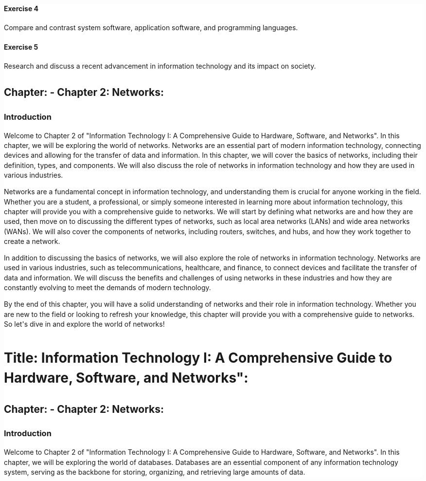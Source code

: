 #### Exercise 4
Compare and contrast system software, application software, and programming languages.

#### Exercise 5
Research and discuss a recent advancement in information technology and its impact on society.


## Chapter: - Chapter 2: Networks:

### Introduction

Welcome to Chapter 2 of "Information Technology I: A Comprehensive Guide to Hardware, Software, and Networks". In this chapter, we will be exploring the world of networks. Networks are an essential part of modern information technology, connecting devices and allowing for the transfer of data and information. In this chapter, we will cover the basics of networks, including their definition, types, and components. We will also discuss the role of networks in information technology and how they are used in various industries.

Networks are a fundamental concept in information technology, and understanding them is crucial for anyone working in the field. Whether you are a student, a professional, or simply someone interested in learning more about information technology, this chapter will provide you with a comprehensive guide to networks. We will start by defining what networks are and how they are used, then move on to discussing the different types of networks, such as local area networks (LANs) and wide area networks (WANs). We will also cover the components of networks, including routers, switches, and hubs, and how they work together to create a network.

In addition to discussing the basics of networks, we will also explore the role of networks in information technology. Networks are used in various industries, such as telecommunications, healthcare, and finance, to connect devices and facilitate the transfer of data and information. We will discuss the benefits and challenges of using networks in these industries and how they are constantly evolving to meet the demands of modern technology.

By the end of this chapter, you will have a solid understanding of networks and their role in information technology. Whether you are new to the field or looking to refresh your knowledge, this chapter will provide you with a comprehensive guide to networks. So let's dive in and explore the world of networks!


# Title: Information Technology I: A Comprehensive Guide to Hardware, Software, and Networks":

## Chapter: - Chapter 2: Networks:




### Introduction

Welcome to Chapter 2 of "Information Technology I: A Comprehensive Guide to Hardware, Software, and Networks". In this chapter, we will be exploring the world of databases. Databases are an essential component of any information technology system, serving as the backbone for storing, organizing, and retrieving large amounts of data.
